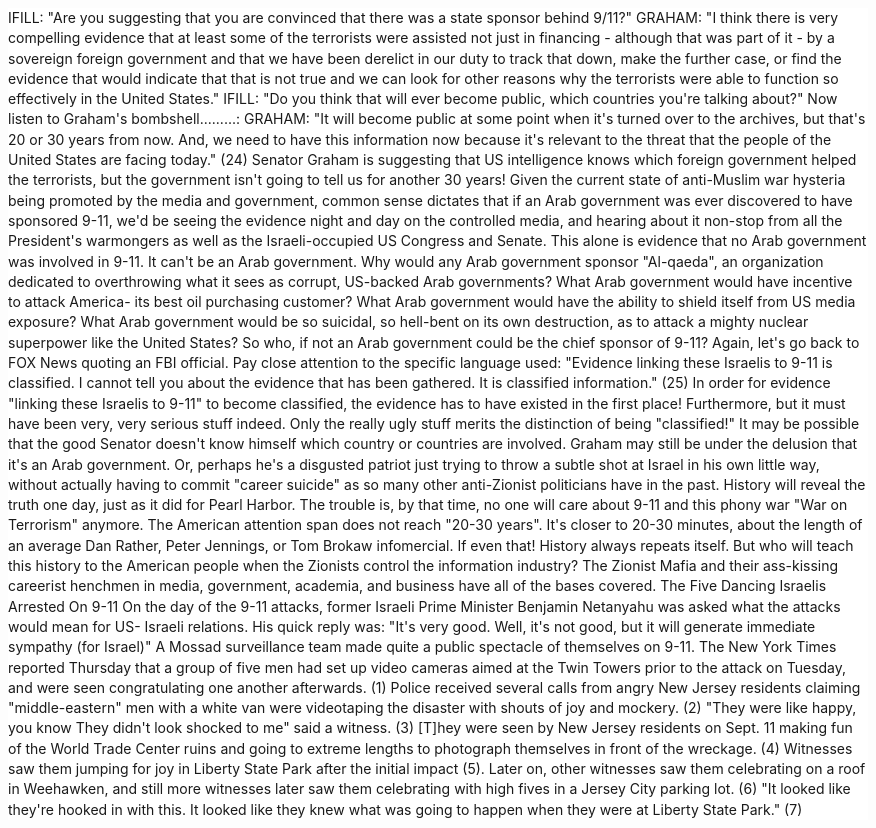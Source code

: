 IFILL: "Are you suggesting that you are convinced that there was a state sponsor behind 9/11?" GRAHAM: "I think there is very compelling evidence that at least some of the terrorists were assisted not just in financing - although that was part of it - by a sovereign foreign government and that we have been derelict in our duty to track that down, make the further case, or find the evidence that would indicate that that is not true and we can look for other reasons why the terrorists were able to function so effectively in the United States." IFILL: "Do you think that will ever become public, which countries you're talking about?"
Now listen to Graham's bombshell.........:
GRAHAM: "It will become public at some point when it's turned over to the archives, but that's 20 or 30 years from now. And, we need to have this information now because it's relevant to the threat that the people of the United States are facing today." (24)
Senator Graham is suggesting that US intelligence knows which foreign government helped the terrorists, but the government isn't going to tell us for another 30 years!
Given the current state of anti-Muslim war hysteria being promoted by the media and government, common sense dictates that if an Arab government was ever discovered to have sponsored 9-11, we'd be seeing the evidence night and day on the controlled media, and hearing about it non-stop from all the President's warmongers as well as the Israeli-occupied US Congress and Senate.
This alone is evidence that no Arab government was involved in 9-11. It can't be an Arab government.
Why would any Arab government sponsor "Al-qaeda", an organization dedicated to overthrowing what it sees as corrupt, US-backed Arab governments?
What Arab government would have incentive to attack America- its best oil purchasing customer?
What Arab government would have the ability to shield itself from US media exposure?
What Arab government would be so suicidal, so hell-bent on its own destruction, as to attack a mighty nuclear superpower like the United States?
So who, if not an Arab government could be the chief sponsor of 9-11?
Again, let's go back to FOX News quoting an FBI official. Pay close attention to the specific language used:
"Evidence linking these Israelis to 9-11 is classified. I cannot tell you about the evidence that has been gathered. It is classified information." (25)
In order for evidence "linking these Israelis to 9-11" to become classified, the evidence has to have existed in the first place! Furthermore, but it must have been very, very serious stuff indeed.
Only the really ugly stuff merits the distinction of being "classified!" It may be possible that the good Senator doesn't know himself which country or countries are involved. Graham may still be under the delusion that it's an Arab government. Or, perhaps he's a disgusted patriot just trying to throw a subtle shot at Israel in his own little way, without actually having to commit "career suicide" as so many other anti-Zionist politicians have in the past.
History will reveal the truth one day, just as it did for Pearl Harbor. The trouble is, by that time, no one will care about 9-11 and this phony war "War on Terrorism" anymore. The American attention span does not reach "20-30 years".
It's closer to 20-30 minutes, about the length of an average Dan Rather, Peter Jennings, or Tom Brokaw infomercial. If even that! History always repeats itself.
But who will teach this history to the American people when the Zionists control the information industry? The Zionist Mafia and their ass-kissing careerist henchmen in media, government, academia, and business have all of the bases covered.
The Five Dancing Israelis Arrested On 9-11
On the day of the 9-11 attacks, former Israeli Prime Minister Benjamin Netanyahu was asked what the attacks would mean for US- Israeli relations. His quick reply was: "It's very good. Well, it's not good, but it will generate immediate sympathy (for Israel)"
A Mossad surveillance team made quite a public spectacle of themselves on 9-11. The New York Times reported Thursday that a group of five men had set up video cameras aimed at the Twin Towers prior to the attack on Tuesday, and were seen congratulating one another afterwards. (1)
Police received several calls from angry New Jersey residents claiming "middle-eastern" men with a white van were videotaping the disaster with shouts of joy and mockery. (2)
"They were like happy, you know They didn't look shocked to me" said a witness. (3)
[T]hey were seen by New Jersey residents on Sept. 11 making fun of the World Trade Center ruins and going to extreme lengths to photograph themselves in front of the wreckage. (4) Witnesses saw them jumping for joy in Liberty State Park after the initial impact (5).
Later on, other witnesses saw them celebrating on a roof in Weehawken, and still more witnesses later saw them celebrating with high fives in a Jersey City parking lot. (6)
"It looked like they're hooked in with this. It looked like they knew what was going to happen when they were at Liberty State Park." (7)